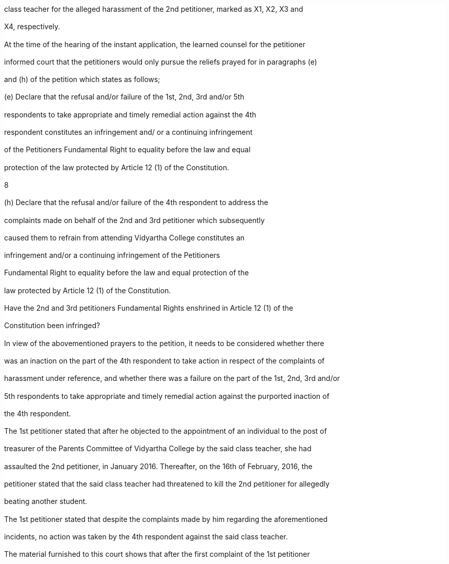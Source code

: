 class teacher for the alleged harassment of the 2nd petitioner, marked as X1, X2, X3 and

X4, respectively.

At the time of the hearing of the instant application, the learned counsel for the petitioner

informed court that the petitioners would only pursue the reliefs prayed for in paragraphs (e)

and (h) of the petition which states as follows;

(e) Declare that the refusal and/or failure of the 1st, 2nd, 3rd and/or 5th

respondents to take appropriate and timely remedial action against the 4th

respondent constitutes an infringement and/ or a continuing infringement

of the Petitioners Fundamental Right to equality before the law and equal

protection of the law protected by Article 12 (1) of the Constitution.

8

(h) Declare that the refusal and/or failure of the 4th respondent to address the

complaints made on behalf of the 2nd and 3rd petitioner which subsequently

caused them to refrain from attending Vidyartha College constitutes an

infringement and/or a continuing infringement of the Petitioners

Fundamental Right to equality before the law and equal protection of the

law protected by Article 12 (1) of the Constitution.

Have the 2nd and 3rd petitioners Fundamental Rights enshrined in Article 12 (1) of the

Constitution been infringed?

In view of the abovementioned prayers to the petition, it needs to be considered whether there

was an inaction on the part of the 4th respondent to take action in respect of the complaints of

harassment under reference, and whether there was a failure on the part of the 1st, 2nd, 3rd and/or

5th respondents to take appropriate and timely remedial action against the purported inaction of

the 4th respondent.

The 1st petitioner stated that after he objected to the appointment of an individual to the post of

treasurer of the Parents Committee of Vidyartha College by the said class teacher, she had

assaulted the 2nd petitioner, in January 2016. Thereafter, on the 16th of February, 2016, the

petitioner stated that the said class teacher had threatened to kill the 2nd petitioner for allegedly

beating another student.

The 1st petitioner stated that despite the complaints made by him regarding the aforementioned

incidents, no action was taken by the 4th respondent against the said class teacher.

The material furnished to this court shows that after the first complaint of the 1st petitioner
